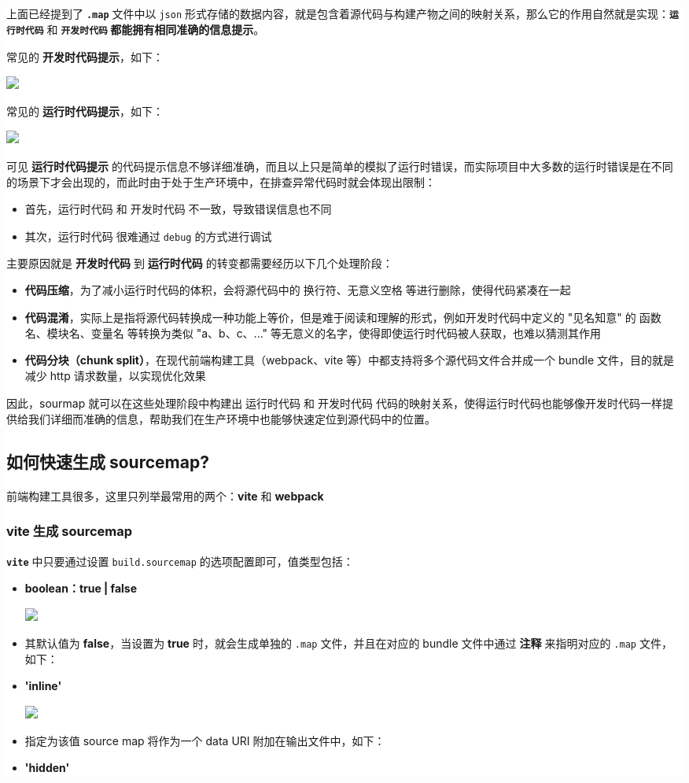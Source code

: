 上面已经提到了 **`.map`** 文件中以 `json` 形式存储的数据内容，就是包含着源代码与构建产物之间的映射关系，那么它的作用自然就是实现：**`运行时代码`** 和 **`开发时代码` 都能拥有相同准确的信息提示**。

常见的 **开发时代码提示**，如下：

![](https://mmbiz.qpic.cn/mmbiz/p3q0CDzmjJMfYZpHCBEcniabRHssQZvdhOf3K81KX9GmcDQv4Gv1bOZqibVPzP2oicxJ3rVBZW1GCZTm9mAdC80icw/640?wx_fmt=other)

常见的 **运行时代码提示**，如下：

![](https://mmbiz.qpic.cn/mmbiz/p3q0CDzmjJMfYZpHCBEcniabRHssQZvdh7Ns4OjbgQoS9OiaymeEB47ocvmIOQk9JmIVViarxvsygk1btzLj0Jicfw/640?wx_fmt=other)

可见 **运行时代码提示** 的代码提示信息不够详细准确，而且以上只是简单的模拟了运行时错误，而实际项目中大多数的运行时错误是在不同的场景下才会出现的，而此时由于处于生产环境中，在排查异常代码时就会体现出限制：

*   首先，运行时代码 和 开发时代码 不一致，导致错误信息也不同
    
*   其次，运行时代码 很难通过 `debug` 的方式进行调试
    

主要原因就是 **开发时代码** 到 **运行时代码** 的转变都需要经历以下几个处理阶段：

*   **代码压缩**，为了减小运行时代码的体积，会将源代码中的 换行符、无意义空格 等进行删除，使得代码紧凑在一起
    
*   **代码混淆**，实际上是指将源代码转换成一种功能上等价，但是难于阅读和理解的形式，例如开发时代码中定义的 "见名知意" 的 函数名、模块名、变量名 等转换为类似 "a、b、c、..." 等无意义的名字，使得即使运行时代码被人获取，也难以猜测其作用
    
*   **代码分块（chunk split）**，在现代前端构建工具（webpack、vite 等）中都支持将多个源代码文件合并成一个 bundle 文件，目的就是减少 http 请求数量，以实现优化效果
    

因此，sourmap 就可以在这些处理阶段中构建出 运行时代码 和 开发时代码 代码的映射关系，使得运行时代码也能够像开发时代码一样提供给我们详细而准确的信息，帮助我们在生产环境中也能够快速定位到源代码中的位置。

**如何快速生成 sourcemap?**
---------------------

前端构建工具很多，这里只列举最常用的两个：**vite** 和 **webpack**

### **vite 生成 sourcemap**

**`vite`** 中只要通过设置 `build.sourcemap` 的选项配置即可，值类型包括：

*   **boolean：true | false**
    
    ![](https://mmbiz.qpic.cn/mmbiz/p3q0CDzmjJMfYZpHCBEcniabRHssQZvdhg3DCsPY7VcbTbWp2RQJQhpoQqiciawdry7seZkvfFIoTYvSlMNQYclyg/640?wx_fmt=other)
    

*   其默认值为 **false**，当设置为 **true** 时，就会生成单独的 `.map` 文件，并且在对应的 bundle 文件中通过 **注释** 来指明对应的 `.map` 文件，如下：
    

*   **'inline'**
    
    ![](https://mmbiz.qpic.cn/mmbiz/p3q0CDzmjJMfYZpHCBEcniabRHssQZvdhvibNVYDRa6bQibDtibDJb2vSJXUf7hrS4qoluJwbBC9YBGAAoibYM5zArw/640?wx_fmt=other)
    

*   指定为该值 source map 将作为一个 data URI 附加在输出文件中，如下：
    

*   **'hidden'**
    
